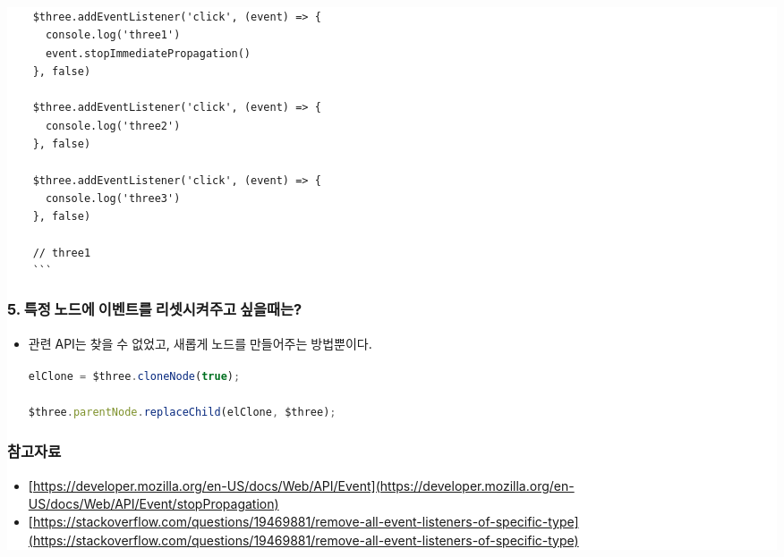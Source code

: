         $three.addEventListener('click', (event) => {
          console.log('three1')
          event.stopImmediatePropagation()
        }, false)
        
        $three.addEventListener('click', (event) => {
          console.log('three2')
        }, false)
        
        $three.addEventListener('click', (event) => {
          console.log('three3')
        }, false)
        
        // three1
        ```


### 5. 특정 노드에 이벤트를 리셋시켜주고 싶을때는?

- 관련 API는 찾을 수 없었고, 새롭게 노드를 만들어주는 방법뿐이다.
    
    ```jsx
    elClone = $three.cloneNode(true);
    
    $three.parentNode.replaceChild(elClone, $three);
    ```



### 참고자료

- [https://developer.mozilla.org/en-US/docs/Web/API/Event](https://developer.mozilla.org/en-US/docs/Web/API/Event/stopPropagation)
- [https://stackoverflow.com/questions/19469881/remove-all-event-listeners-of-specific-type](https://stackoverflow.com/questions/19469881/remove-all-event-listeners-of-specific-type)
